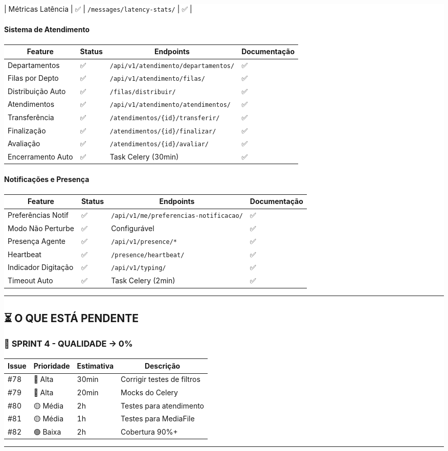 | Métricas Latência | ✅ | `/messages/latency-stats/` | ✅ |

#### Sistema de Atendimento
| Feature | Status | Endpoints | Documentação |
|---------|--------|-----------|--------------|
| Departamentos | ✅ | `/api/v1/atendimento/departamentos/` | ✅ |
| Filas por Depto | ✅ | `/api/v1/atendimento/filas/` | ✅ |
| Distribuição Auto | ✅ | `/filas/distribuir/` | ✅ |
| Atendimentos | ✅ | `/api/v1/atendimento/atendimentos/` | ✅ |
| Transferência | ✅ | `/atendimentos/{id}/transferir/` | ✅ |
| Finalização | ✅ | `/atendimentos/{id}/finalizar/` | ✅ |
| Avaliação | ✅ | `/atendimentos/{id}/avaliar/` | ✅ |
| Encerramento Auto | ✅ | Task Celery (30min) | ✅ |

#### Notificações e Presença
| Feature | Status | Endpoints | Documentação |
|---------|--------|-----------|--------------|
| Preferências Notif | ✅ | `/api/v1/me/preferencias-notificacao/` | ✅ |
| Modo Não Perturbe | ✅ | Configurável | ✅ |
| Presença Agente | ✅ | `/api/v1/presence/*` | ✅ |
| Heartbeat | ✅ | `/presence/heartbeat/` | ✅ |
| Indicador Digitação | ✅ | `/api/v1/typing/` | ✅ |
| Timeout Auto | ✅ | Task Celery (2min) | ✅ |

---

## ⏳ **O QUE ESTÁ PENDENTE**

### 🧪 **SPRINT 4 - QUALIDADE** → 0%

| Issue | Prioridade | Estimativa | Descrição |
|-------|------------|------------|-----------|
| #78 | 🔴 Alta | 30min | Corrigir testes de filtros |
| #79 | 🔴 Alta | 20min | Mocks do Celery |
| #80 | 🟡 Média | 2h | Testes para atendimento |
| #81 | 🟡 Média | 1h | Testes para MediaFile |
| #82 | 🟢 Baixa | 2h | Cobertura 90%+ |

---